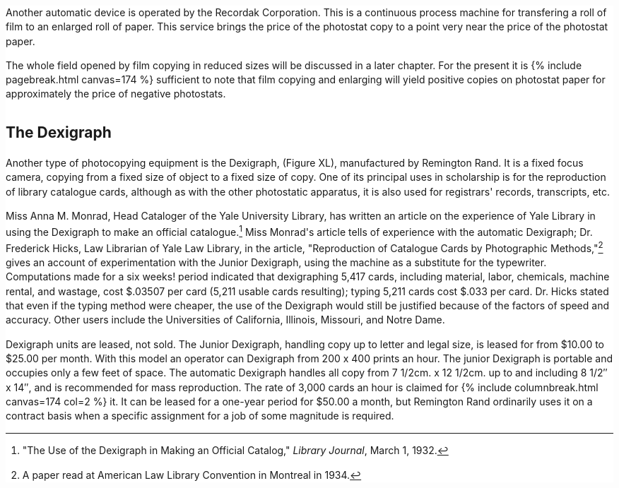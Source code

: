 Another automatic device is operated by the Recordak Corporation. This is 
a continuous process machine for transfering a roll of film to an enlarged roll of 
paper. This service brings the price of 
the photostat copy to a point very near the 
price of the photostat paper. 

The whole field opened by film 
copying in reduced sizes will be discussed 
in a later chapter. For the present it is {% include pagebreak.html canvas=174 %}
sufficient to note that film copying and 
enlarging will yield positive copies on 
photostat paper for approximately the price 
of negative photostats. 

## The Dexigraph 

Another type of photocopying equipment is the Dexigraph, (Figure XL), manufactured by Remington Rand. It is a fixed 
focus camera, copying from a fixed size of 
object to a fixed size of copy. One of 
its principal uses in scholarship is for 
the reproduction of library catalogue cards, 
although as with the other photostatic apparatus, it is also used for registrars' 
records, transcripts, etc. 

Miss Anna M. Monrad, Head Cataloger of the Yale University Library, has 
written an article on the experience of 
Yale Library in using the Dexigraph to 
make an official catalogue.[^n1] Miss Monrad's 
article tells of experience with the automatic Dexigraph; Dr. Frederick Hicks, Law 
Librarian of Yale Law Library, in the article, "Reproduction of Catalogue Cards by 
Photographic Methods,"[^n2] gives an account 
of experimentation with the Junior Dexigraph, using the machine as a substitute 
for the typewriter. Computations made for 
a six weeks! period indicated that dexigraphing 5,417 cards, including material, 
labor, chemicals, machine rental, and 
wastage, cost $.03507 per card (5,211 usable 
cards resulting); typing 5,211 cards cost 
$.033 per card. Dr. Hicks stated that 
even if the typing method were cheaper, 
the use of the Dexigraph would still be 
justified because of the factors of speed 
and accuracy. Other users include the 
Universities of California, Illinois, Missouri, and Notre Dame. 

Dexigraph units are leased, not 
sold. The Junior Dexigraph, handling copy 
up to letter and legal size, is leased for 
from $10.00 to $25.00 per month. With 
this model an operator can Dexigraph from 
200 x 400 prints an hour. The junior 
Dexigraph is portable and occupies only a 
few feet of space. The automatic Dexigraph 
handles all copy from 7 1/2cm. x 12 1/2cm. 
up to and including 8 1/2″ x 14″, and is 
recommended for mass reproduction. The 
rate of 3,000 cards an hour is claimed for {% include columnbreak.html canvas=174 col=2 %}
it. It can be leased for a one-year period for $50.00 a month, but Remington Rand 
ordinarily uses it on a contract basis 
when a specific assignment for a job of 
some magnitude is required. 


[^n1]: "The Use of the Dexigraph in Making an Official Catalog," *Library Journal*, March 1, 1932. 
[^n2]: A paper read at American Law Library Convention in Montreal in 1934. 